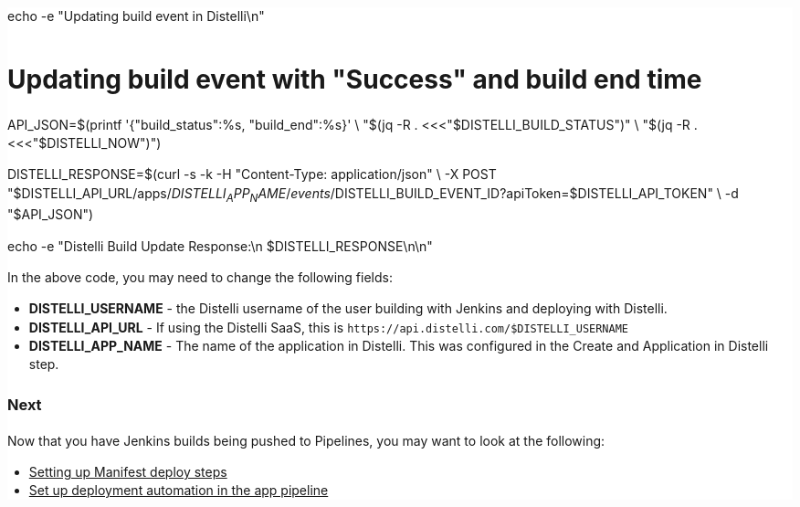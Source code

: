 echo -e "Updating build event in Distelli\n"
# Updating build event with "Success" and build end time
API_JSON=$(printf '{"build_status":%s, "build_end":%s}' \
  "$(jq -R . <<<"$DISTELLI_BUILD_STATUS")" \
  "$(jq -R . <<<"$DISTELLI_NOW")")
  
DISTELLI_RESPONSE=$(curl -s -k -H "Content-Type: application/json" \
  -X POST "$DISTELLI_API_URL/apps/$DISTELLI_APP_NAME/events/$DISTELLI_BUILD_EVENT_ID?apiToken=$DISTELLI_API_TOKEN" \
  -d "$API_JSON")
  
echo -e "Distelli Build Update Response:\n $DISTELLI_RESPONSE\n\n"
</code>
</pre>
</figure>

<p>In the above code, you may need to change the following fields:</p>
  <ul>
    <li><b>DISTELLI_USERNAME</b> - the Distelli username of the user building with Jenkins and deploying with Distelli.</li>
    <li><b>DISTELLI_API_URL</b> - If using the Distelli SaaS, this is <code>https://api.distelli.com/$DISTELLI_USERNAME</code></li>
    <li><b>DISTELLI_APP_NAME</b> - The name of the application in Distelli. This was configured in the Create and Application in Distelli step.</li>
  </ul></ol>

<h3><a name="next"></a>Next</h3>

Now that you have Jenkins builds being pushed to Pipelines, you may want to look at the following:

  * [Setting up Manifest deploy steps](./manifest-deploy.html)
  * [Set up deployment automation in the app pipeline](./pipeline.html)

